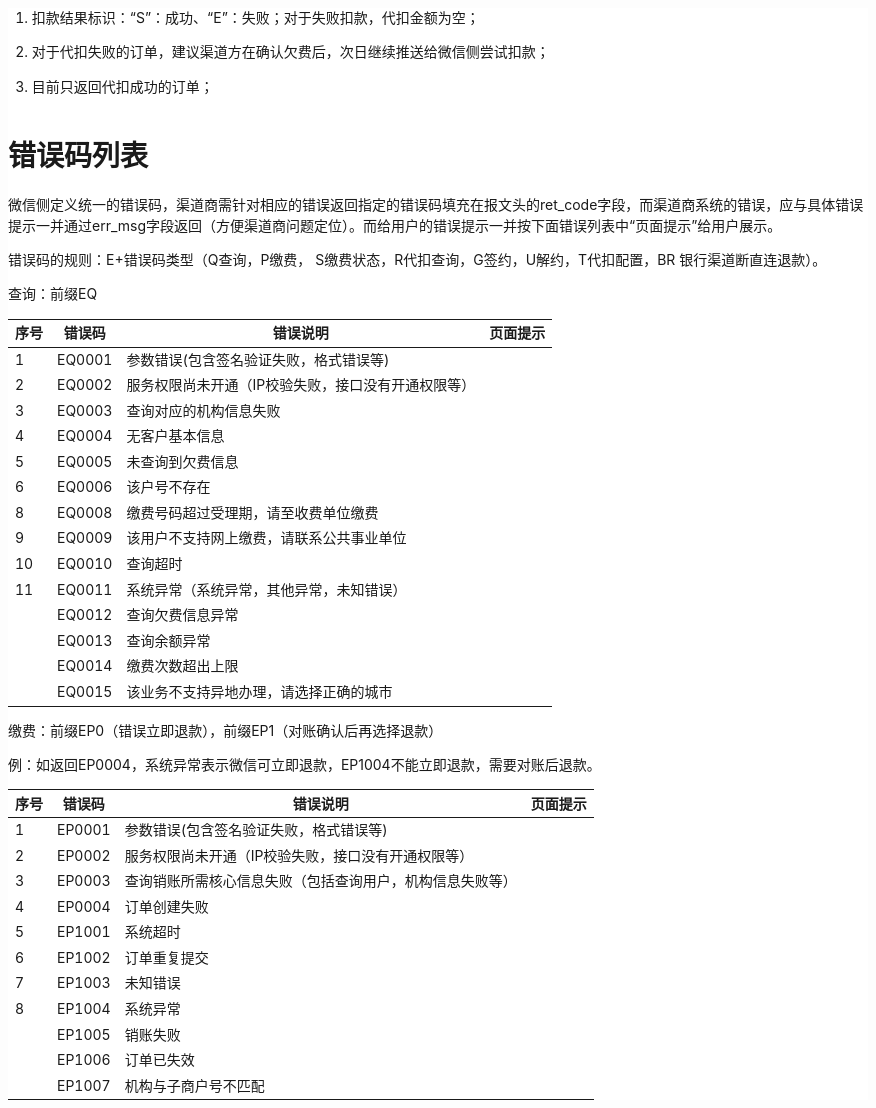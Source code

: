 1. 扣款结果标识：“S”：成功、“E”：失败；对于失败扣款，代扣金额为空；

2. 对于代扣失败的订单，建议渠道方在确认欠费后，次日继续推送给微信侧尝试扣款；

3. 目前只返回代扣成功的订单；

错误码列表
==========

微信侧定义统一的错误码，渠道商需针对相应的错误返回指定的错误码填充在报文头的ret_code字段，而渠道商系统的错误，应与具体错误提示一并通过err_msg字段返回（方便渠道商问题定位）。而给用户的错误提示一并按下面错误列表中“页面提示”给用户展示。

错误码的规则：E+错误码类型（Q查询，P缴费，
S缴费状态，R代扣查询，G签约，U解约，T代扣配置，BR 银行渠道断直连退款）。

查询：前缀EQ

| 序号 | 错误码 | 错误说明                                           | 页面提示 |
|------|--------|----------------------------------------------------|----------|
| 1    | EQ0001 | 参数错误(包含签名验证失败，格式错误等)             |          |
| 2    | EQ0002 | 服务权限尚未开通（IP校验失败，接口没有开通权限等） |          |
| 3    | EQ0003 | 查询对应的机构信息失败                             |          |
| 4    | EQ0004 | 无客户基本信息                                     |          |
| 5    | EQ0005 | 未查询到欠费信息                                   |          |
| 6    | EQ0006 | 该户号不存在                                       |          |
| 8    | EQ0008 | 缴费号码超过受理期，请至收费单位缴费               |          |
| 9    | EQ0009 | 该用户不支持网上缴费，请联系公共事业单位           |          |
| 10   | EQ0010 | 查询超时                                           |          |
| 11   | EQ0011 | 系统异常（系统异常，其他异常，未知错误）           |          |
|      | EQ0012 | 查询欠费信息异常                                   |          |
|      | EQ0013 | 查询余额异常                                       |          |
|      | EQ0014 | 缴费次数超出上限                                   |          |
|      | EQ0015 | 该业务不支持异地办理，请选择正确的城市             |          |

缴费：前缀EP0（错误立即退款），前缀EP1（对账确认后再选择退款）

例：如返回EP0004，系统异常表示微信可立即退款，EP1004不能立即退款，需要对账后退款。

| 序号 | 错误码 | 错误说明                                                 | 页面提示 |
|------|--------|----------------------------------------------------------|----------|
| 1    | EP0001 | 参数错误(包含签名验证失败，格式错误等)                   |          |
| 2    | EP0002 | 服务权限尚未开通（IP校验失败，接口没有开通权限等）       |          |
| 3    | EP0003 | 查询销账所需核心信息失败（包括查询用户，机构信息失败等） |          |
| 4    | EP0004 | 订单创建失败                                             |          |
| 5    | EP1001 | 系统超时                                                 |          |
| 6    | EP1002 | 订单重复提交                                             |          |
| 7    | EP1003 | 未知错误                                                 |          |
| 8    | EP1004 | 系统异常                                                 |          |
|      | EP1005 | 销账失败                                                 |          |
|      | EP1006 | 订单已失效                                               |          |
|      | EP1007 | 机构与子商户号不匹配                                     |          |